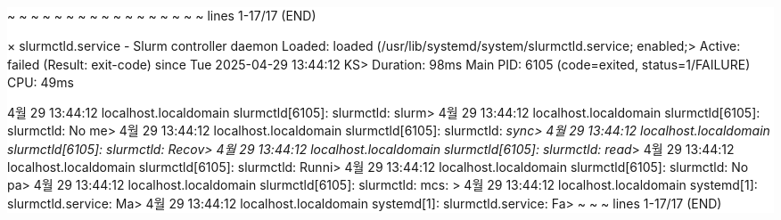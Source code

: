 ~
~
~
~
~
~
~
~
~
~
~
~
~
~
~
~
~
lines 1-17/17 (END)























× slurmctld.service - Slurm controller daemon
     Loaded: loaded (/usr/lib/systemd/system/slurmctld.service; enabled;>
     Active: failed (Result: exit-code) since Tue 2025-04-29 13:44:12 KS>
   Duration: 98ms
   Main PID: 6105 (code=exited, status=1/FAILURE)
        CPU: 49ms

 4월 29 13:44:12 localhost.localdomain slurmctld[6105]: slurmctld: slurm>
 4월 29 13:44:12 localhost.localdomain slurmctld[6105]: slurmctld: No me>
 4월 29 13:44:12 localhost.localdomain slurmctld[6105]: slurmctld: _sync>
 4월 29 13:44:12 localhost.localdomain slurmctld[6105]: slurmctld: Recov>
 4월 29 13:44:12 localhost.localdomain slurmctld[6105]: slurmctld: read_>
 4월 29 13:44:12 localhost.localdomain slurmctld[6105]: slurmctld: Runni>
 4월 29 13:44:12 localhost.localdomain slurmctld[6105]: slurmctld: No pa>
 4월 29 13:44:12 localhost.localdomain slurmctld[6105]: slurmctld: mcs: >
 4월 29 13:44:12 localhost.localdomain systemd[1]: slurmctld.service: Ma>
 4월 29 13:44:12 localhost.localdomain systemd[1]: slurmctld.service: Fa>
~
~
~
lines 1-17/17 (END)
